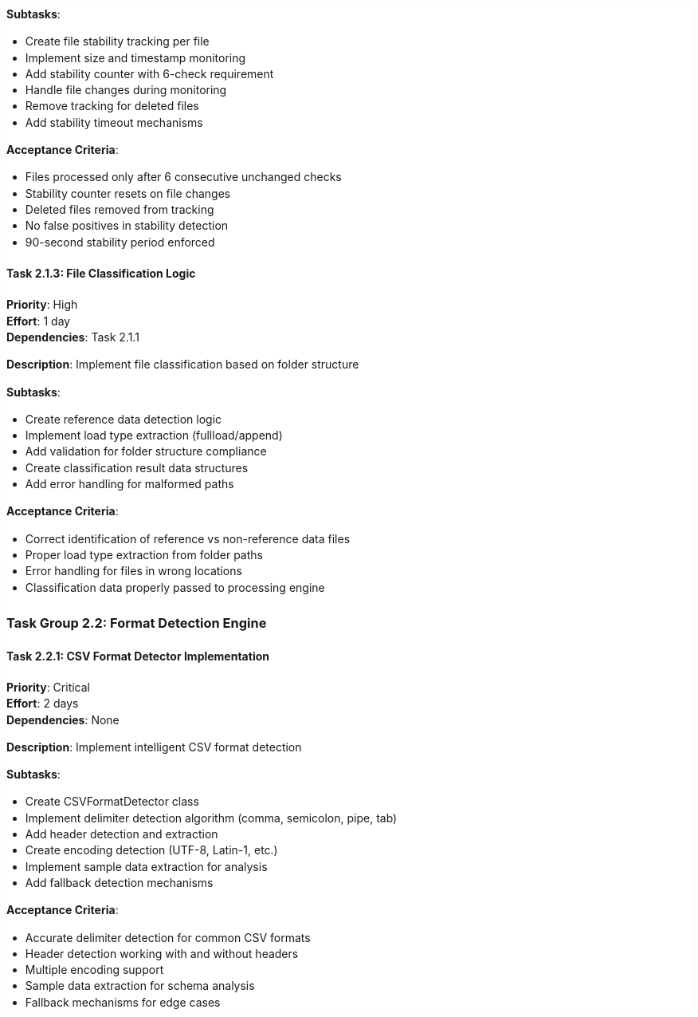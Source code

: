 **Subtasks**:
- Create file stability tracking per file
- Implement size and timestamp monitoring
- Add stability counter with 6-check requirement
- Handle file changes during monitoring
- Remove tracking for deleted files
- Add stability timeout mechanisms

**Acceptance Criteria**:
- Files processed only after 6 consecutive unchanged checks
- Stability counter resets on file changes
- Deleted files removed from tracking
- No false positives in stability detection
- 90-second stability period enforced

#### Task 2.1.3: File Classification Logic
**Priority**: High  
**Effort**: 1 day  
**Dependencies**: Task 2.1.1  

**Description**: Implement file classification based on folder structure

**Subtasks**:
- Create reference data detection logic
- Implement load type extraction (fullload/append)
- Add validation for folder structure compliance
- Create classification result data structures
- Add error handling for malformed paths

**Acceptance Criteria**:
- Correct identification of reference vs non-reference data files
- Proper load type extraction from folder paths
- Error handling for files in wrong locations
- Classification data properly passed to processing engine

### Task Group 2.2: Format Detection Engine

#### Task 2.2.1: CSV Format Detector Implementation
**Priority**: Critical  
**Effort**: 2 days  
**Dependencies**: None  

**Description**: Implement intelligent CSV format detection

**Subtasks**:
- Create CSVFormatDetector class
- Implement delimiter detection algorithm (comma, semicolon, pipe, tab)
- Add header detection and extraction
- Create encoding detection (UTF-8, Latin-1, etc.)
- Implement sample data extraction for analysis
- Add fallback detection mechanisms

**Acceptance Criteria**:
- Accurate delimiter detection for common CSV formats
- Header detection working with and without headers
- Multiple encoding support
- Sample data extraction for schema analysis
- Fallback mechanisms for edge cases
